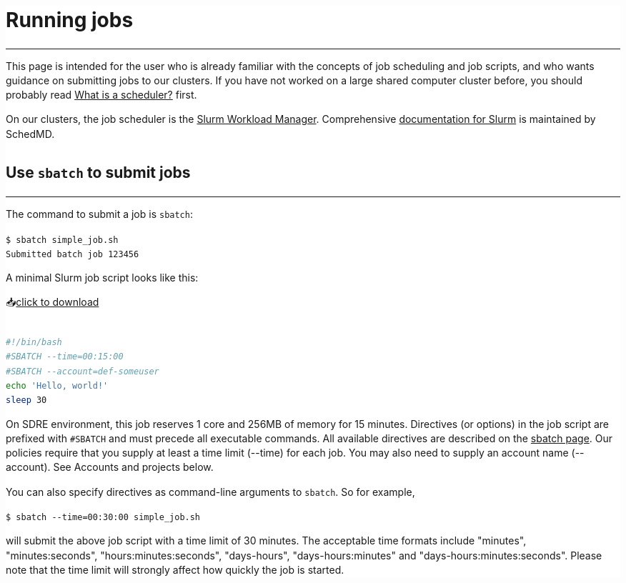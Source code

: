 # **Running jobs**

----



This page is intended for the user who is already familiar with the concepts of job scheduling and job scripts, and who wants guidance on submitting jobs to our clusters. If you have not worked on a large shared computer cluster before, you should probably read [What is a scheduler?](/pages/high_perf_computing/what_is_a_scheduler/) first.

On our clusters, the job scheduler is the [Slurm Workload Manager](https://en.wikipedia.org/wiki/Slurm_Workload_Manager). Comprehensive [documentation for Slurm](https://slurm.schedmd.com/documentation.html) is maintained by SchedMD.

## **Use `sbatch` to submit jobs**

----

The command to submit a job is `sbatch`:

```
$ sbatch simple_job.sh
Submitted batch job 123456
```

A minimal Slurm job script looks like this:

📥[click to download](/files/high_perf_computing/running_jobs/simple_job.sh)

```sh title="simple_job.sh"

#!/bin/bash
#SBATCH --time=00:15:00
#SBATCH --account=def-someuser
echo 'Hello, world!'
sleep 30

```

On SDRE environment, this job reserves 1 core and 256MB of memory for 15 minutes. Directives (or options) in the job script are prefixed with `#SBATCH` and must precede all executable commands. All available directives are described on the [sbatch page](https://slurm.schedmd.com/sbatch.html). Our policies require that you supply at least a time limit (--time) for each job. You may also need to supply an account name (--account). See Accounts and projects below.

You can also specify directives as command-line arguments to `sbatch`. So for example,

```
$ sbatch --time=00:30:00 simple_job.sh 
```

will submit the above job script with a time limit of 30 minutes. The acceptable time formats include "minutes", "minutes:seconds", "hours:minutes:seconds", "days-hours", "days-hours:minutes" and "days-hours:minutes:seconds". Please note that the time limit will strongly affect how quickly the job is started.
